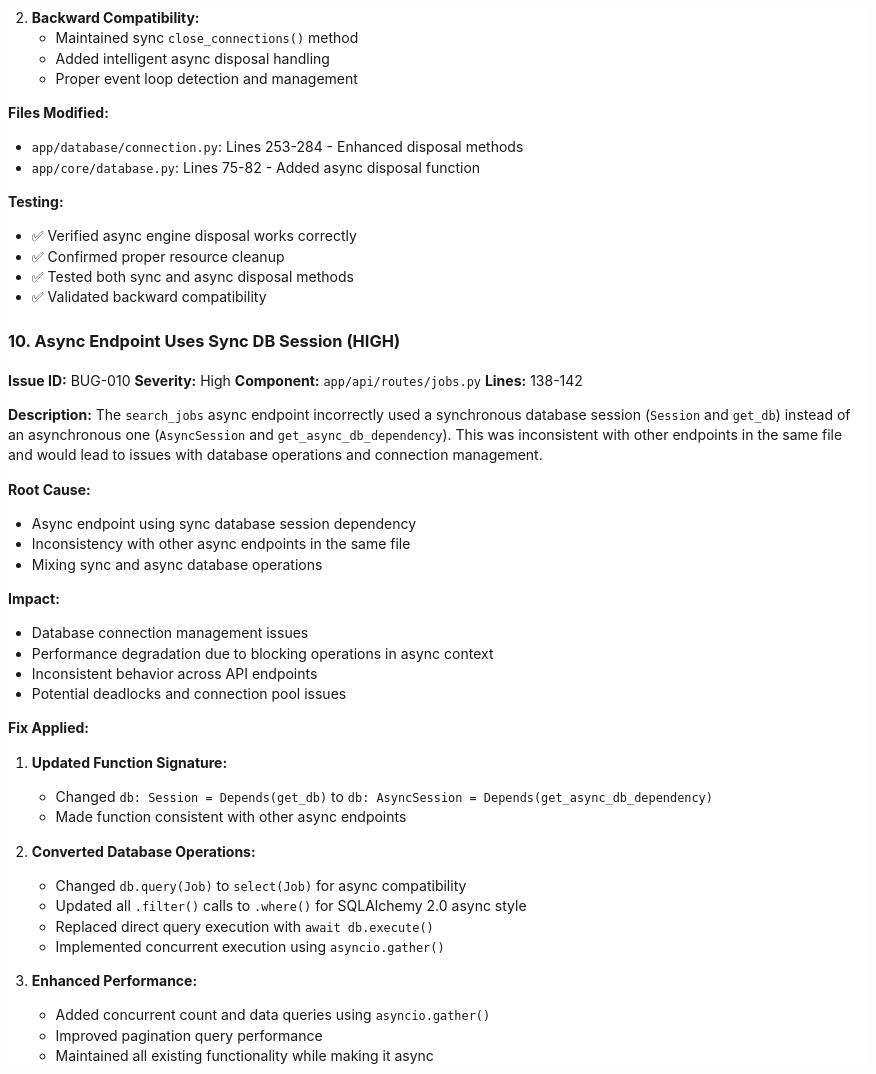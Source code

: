 2. **Backward Compatibility:**
   - Maintained sync `close_connections()` method
   - Added intelligent async disposal handling
   - Proper event loop detection and management

**Files Modified:**

- `app/database/connection.py`: Lines 253-284 - Enhanced disposal methods
- `app/core/database.py`: Lines 75-82 - Added async disposal function

**Testing:**

- ✅ Verified async engine disposal works correctly
- ✅ Confirmed proper resource cleanup
- ✅ Tested both sync and async disposal methods
- ✅ Validated backward compatibility

### 10. Async Endpoint Uses Sync DB Session (HIGH)

**Issue ID:** BUG-010
**Severity:** High
**Component:** `app/api/routes/jobs.py`
**Lines:** 138-142

**Description:**
The `search_jobs` async endpoint incorrectly used a synchronous database session (`Session` and `get_db`) instead of an asynchronous one (`AsyncSession` and `get_async_db_dependency`). This was inconsistent with other endpoints in the same file and would lead to issues with database operations and connection management.

**Root Cause:**

- Async endpoint using sync database session dependency
- Inconsistency with other async endpoints in the same file
- Mixing sync and async database operations

**Impact:**

- Database connection management issues
- Performance degradation due to blocking operations in async context
- Inconsistent behavior across API endpoints
- Potential deadlocks and connection pool issues

**Fix Applied:**

1. **Updated Function Signature:**

   - Changed `db: Session = Depends(get_db)` to `db: AsyncSession = Depends(get_async_db_dependency)`
   - Made function consistent with other async endpoints

2. **Converted Database Operations:**

   - Changed `db.query(Job)` to `select(Job)` for async compatibility
   - Updated all `.filter()` calls to `.where()` for SQLAlchemy 2.0 async style
   - Replaced direct query execution with `await db.execute()`
   - Implemented concurrent execution using `asyncio.gather()`

3. **Enhanced Performance:**
   - Added concurrent count and data queries using `asyncio.gather()`
   - Improved pagination query performance
   - Maintained all existing functionality while making it async
